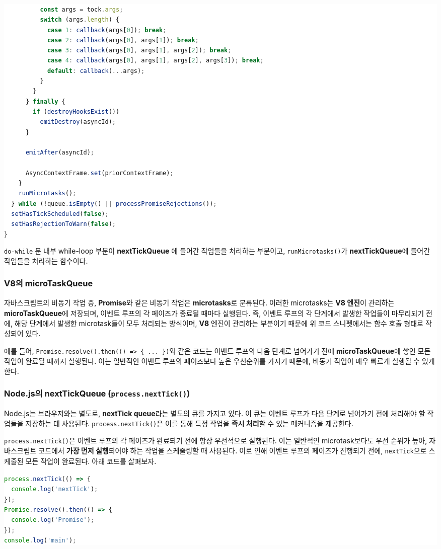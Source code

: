 ```js
          const args = tock.args;
          switch (args.length) {
            case 1: callback(args[0]); break;
            case 2: callback(args[0], args[1]); break;
            case 3: callback(args[0], args[1], args[2]); break;
            case 4: callback(args[0], args[1], args[2], args[3]); break;
            default: callback(...args);
          }
        }
      } finally {
        if (destroyHooksExist())
          emitDestroy(asyncId);
      }

      emitAfter(asyncId);

      AsyncContextFrame.set(priorContextFrame);
    }
    runMicrotasks();
  } while (!queue.isEmpty() || processPromiseRejections());
  setHasTickScheduled(false);
  setHasRejectionToWarn(false);
}
```

`do-while` 문 내부 while-loop 부분이 **nextTickQueue** 에 들어간 작업들을 처리하는 부분이고, `runMicrotasks()`가 **nextTickQueue**에 들어간 작업들을 처리하는 함수이다.

### V8의 microTaskQueue

자바스크립트의 비동기 작업 중, **Promise**와 같은 비동기 작업은 **microtasks**로 분류된다. 이러한 microtasks는 **V8 엔진**이 관리하는 **microTaskQueue**에 저장되며, 이벤트 루프의 각 페이즈가 종료될 때마다 실행된다. 즉, 이벤트 루프의 각 단계에서 발생한 작업들이 마무리되기 전에, 해당 단계에서 발생한 microtask들이 모두 처리되는 방식이며, **V8** 엔진이 관리하는 부분이기 때문에 위 코드 스니펫에서는 함수 호출 형태로 작성되어 있다.

예를 들어, `Promise.resolve().then(() => { ... })`와 같은 코드는 이벤트 루프의 다음 단계로 넘어가기 전에 **microTaskQueue**에 쌓인 모든 작업이 완료될 때까지 실행된다. 이는 일반적인 이벤트 루프의 페이즈보다 높은 우선순위를 가지기 때문에, 비동기 작업이 매우 빠르게 실행될 수 있게 한다.

### Node.js의 nextTickQueue (`process.nextTick()`)

Node.js는 브라우저와는 별도로, **nextTick queue**라는 별도의 큐를 가지고 있다. 이 큐는 이벤트 루프가 다음 단계로 넘어가기 전에 처리해야 할 작업들을 저장하는 데 사용된다. `process.nextTick()`은 이를 통해 특정 작업을 **즉시 처리**할 수 있는 메커니즘을 제공한다.

`process.nextTick()`은 이벤트 루프의 각 페이즈가 완료되기 전에 항상 우선적으로 실행된다. 이는 일반적인 microtask보다도 우선 순위가 높아, 자바스크립트 코드에서 **가장 먼저 실행**되어야 하는 작업을 스케줄링할 때 사용된다. 이로 인해 이벤트 루프의 페이즈가 진행되기 전에, `nextTick`으로 스케줄된 모든 작업이 완료된다. 아래 코드를 살펴보자.

```js
process.nextTick(() => {
  console.log('nextTick');
});
Promise.resolve().then(() => {
  console.log('Promise');
});
console.log('main');
```
